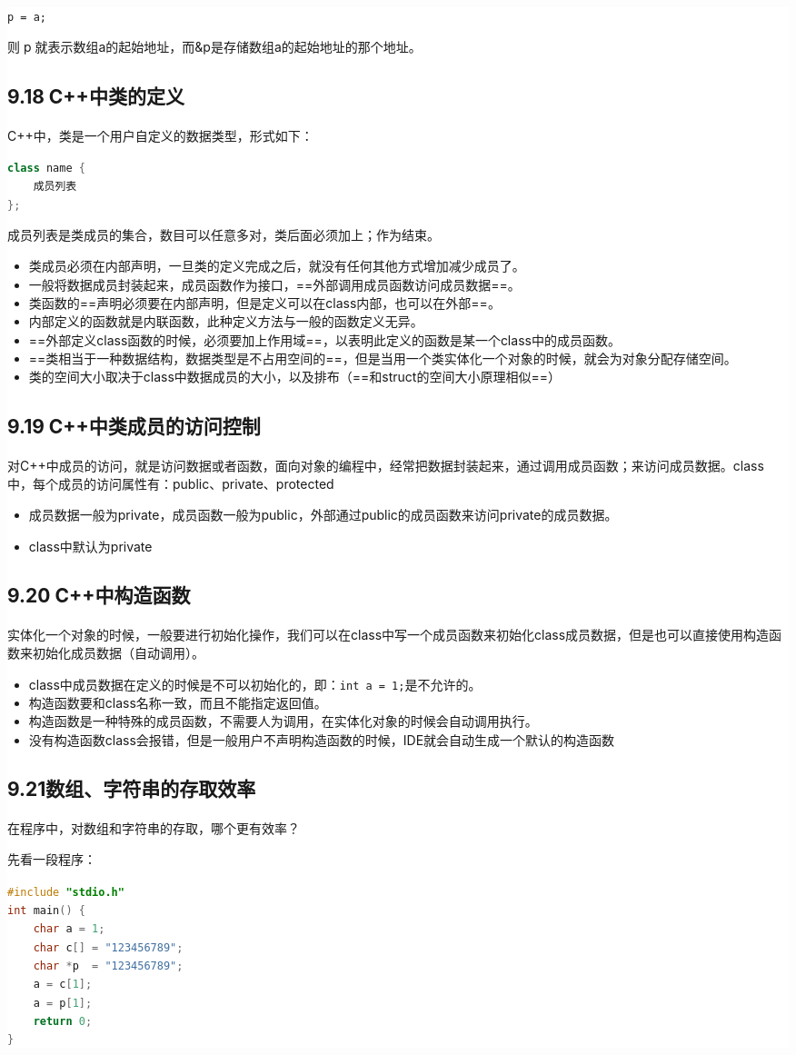 ```
p = a;
```

则 p 就表示数组a的起始地址，而&p是存储数组a的起始地址的那个地址。



## 9.18 C++中类的定义

C++中，类是一个用户自定义的数据类型，形式如下：

```cpp
class name {
    成员列表
};
```

成员列表是类成员的集合，数目可以任意多对，类后面必须加上；作为结束。

* 类成员必须在内部声明，一旦类的定义完成之后，就没有任何其他方式增加减少成员了。
* 一般将数据成员封装起来，成员函数作为接口，==外部调用成员函数访问成员数据==。
* 类函数的==声明必须要在内部声明，但是定义可以在class内部，也可以在外部==。
* 内部定义的函数就是内联函数，此种定义方法与一般的函数定义无异。
* ==外部定义class函数的时候，必须要加上作用域==，以表明此定义的函数是某一个class中的成员函数。
* ==类相当于一种数据结构，数据类型是不占用空间的==，但是当用一个类实体化一个对象的时候，就会为对象分配存储空间。
* 类的空间大小取决于class中数据成员的大小，以及排布（==和struct的空间大小原理相似==）

## 9.19 C++中类成员的访问控制

对C++中成员的访问，就是访问数据或者函数，面向对象的编程中，经常把数据封装起来，通过调用成员函数；来访问成员数据。class中，每个成员的访问属性有：public、private、protected

* 成员数据一般为private，成员函数一般为public，外部通过public的成员函数来访问private的成员数据。

* class中默认为private



## 9.20 C++中构造函数

实体化一个对象的时候，一般要进行初始化操作，我们可以在class中写一个成员函数来初始化class成员数据，但是也可以直接使用构造函数来初始化成员数据（自动调用）。

* class中成员数据在定义的时候是不可以初始化的，即：`int a = 1;`是不允许的。
* 构造函数要和class名称一致，而且不能指定返回值。
* 构造函数是一种特殊的成员函数，不需要人为调用，在实体化对象的时候会自动调用执行。
* 没有构造函数class会报错，但是一般用户不声明构造函数的时候，IDE就会自动生成一个默认的构造函数

## 9.21数组、字符串的存取效率

在程序中，对数组和字符串的存取，哪个更有效率？

先看一段程序：

```c
#include "stdio.h"
int main() {
    char a = 1;
    char c[] = "123456789";
    char *p  = "123456789";
    a = c[1];
    a = p[1];
    return 0;
}

```
